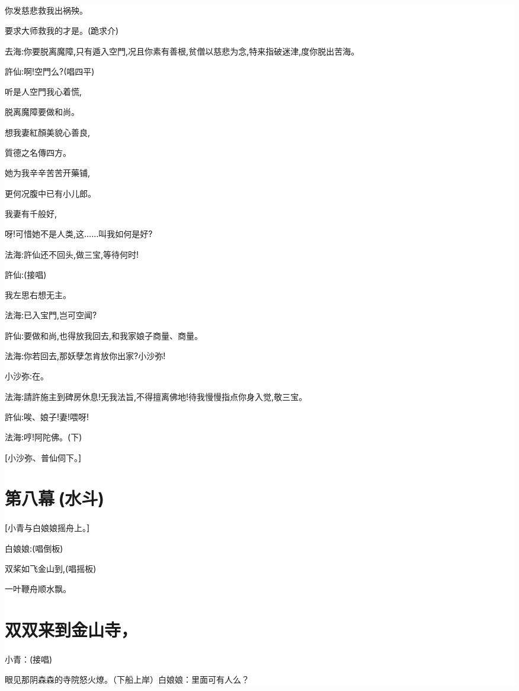 你发慈悲救我出祸殃。

要求大师救我的才是。(跪求介)

去海:你要脱离魔障,只有遁入空門,况且你素有善根,贫僧以慈悲为念,特来指破迷津,度你脱出苦海。

許仙:啊!空門么?(唱四平)

听是人空門我心着慌,

脱离魔障要做和尚。

想我妻紅顏美貌心善良,

質德之名傳四方。

她为我辛辛苦苦开藥铺,

更何况腹中已有小儿郎。

我妻有千般好,

呀!可惜她不是人类,这……叫我如何是好?

法海:許仙还不回头,做三宝,等待何时!

許仙:(接唱)

我左思右想无主。

法海:已入宝門,岂可空闻?

許仙:要做和尚,也得放我回去,和我家娘子商量、商量。

法海:你若回去,那妖孽怎肯放你出家?小沙弥!

小沙弥:在。

法海:請許施主到碑房休息!无我法旨,不得擅离佛地!待我慢慢指点你身入觉,敬三宝。

許仙:唉、娘子!妻!喂呀!

法海:哼!阿陀佛。(下)

[小沙弥、普仙伺下。]

# 第八幕 (水斗)

[小青与白娘娘摇舟上。]

白娘娘:(唱倒板)

双桨如飞金山到,(唱摇板)

一叶鞭舟顺水飘。

# 双双来到金山寺，

小青：(接唱)

眼见那阴森森的寺院怒火燎。（下船上岸）白娘娘：里面可有人么？
